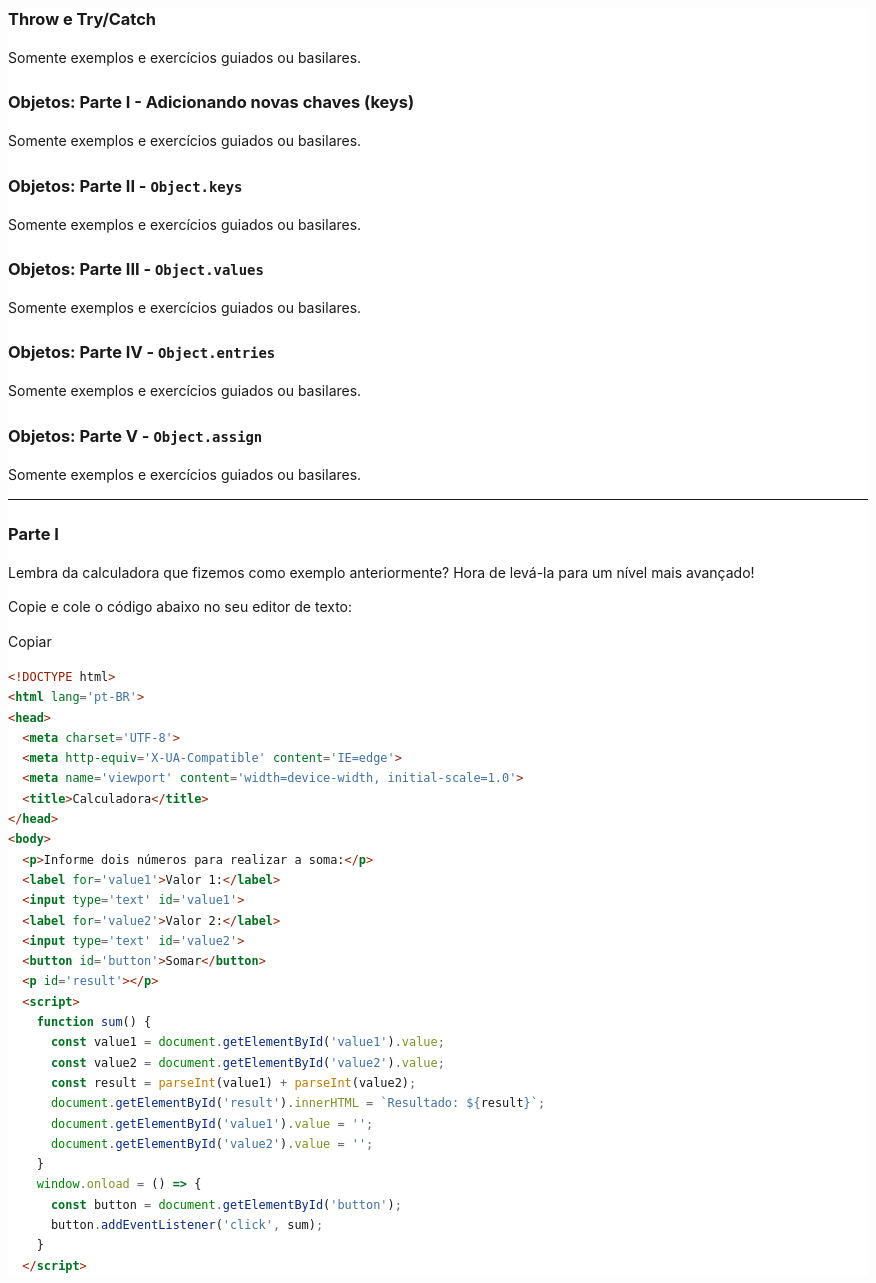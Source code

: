 ### Throw e Try/Catch

Somente exemplos e exercícios guiados ou basilares. 

### Objetos: Parte I - Adicionando novas chaves (keys)

Somente exemplos e exercícios guiados ou basilares. 

### Objetos: Parte II - `Object.keys`

Somente exemplos e exercícios guiados ou basilares. 

### Objetos: Parte III - `Object.values`

Somente exemplos e exercícios guiados ou basilares. 

### Objetos: Parte IV - `Object.entries`

Somente exemplos e exercícios guiados ou basilares. 

### Objetos: Parte V - `Object.assign`

Somente exemplos e exercícios guiados ou basilares. 

---

### Parte I

Lembra da calculadora que fizemos como exemplo anteriormente? Hora de levá-la para um nível mais avançado!

Copie e cole o código abaixo no seu editor de texto:

Copiar

```html
<!DOCTYPE html>
<html lang='pt-BR'>
<head>
  <meta charset='UTF-8'>
  <meta http-equiv='X-UA-Compatible' content='IE=edge'>
  <meta name='viewport' content='width=device-width, initial-scale=1.0'>
  <title>Calculadora</title>
</head>
<body>
  <p>Informe dois números para realizar a soma:</p>
  <label for='value1'>Valor 1:</label>
  <input type='text' id='value1'>
  <label for='value2'>Valor 2:</label>
  <input type='text' id='value2'>
  <button id='button'>Somar</button>
  <p id='result'></p>
  <script>
    function sum() {
      const value1 = document.getElementById('value1').value;
      const value2 = document.getElementById('value2').value;
      const result = parseInt(value1) + parseInt(value2);
      document.getElementById('result').innerHTML = `Resultado: ${result}`;
      document.getElementById('value1').value = '';
      document.getElementById('value2').value = '';
    }
    window.onload = () => {
      const button = document.getElementById('button');
      button.addEventListener('click', sum);
    }
  </script>
```
